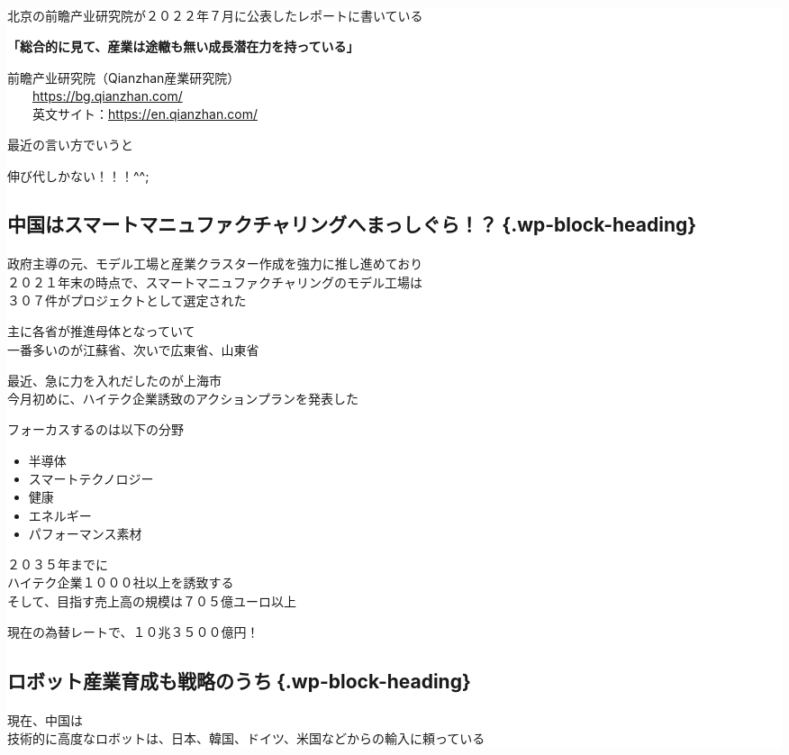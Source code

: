 北京の前瞻产业研究院が２０２２年７月に公表したレポートに書いている

<span class="fz-22px"><span class="marker"><strong>「総合的に見て、産業は途轍も無い成長潜在力を持っている」</strong></span></span>

前瞻产业研究院（Qianzhan産業研究院）  
　　<https://bg.qianzhan.com/>  
　　英文サイト：<https://en.qianzhan.com/>

最近の言い方でいうと

<span class="fz-22px"><span class="bold-red">伸び代しかない！！！^^;</span></span>

## 中国はスマートマニュファクチャリングへまっしぐら！？ {.wp-block-heading}

政府主導の元、モデル工場と産業クラスター作成を強力に推し進めており  
２０２１年末の時点で、スマートマニュファクチャリングのモデル工場は  
３０７件がプロジェクトとして選定された

主に各省が推進母体となっていて  
一番多いのが江蘇省、次いで広東省、山東省

最近、急に力を入れだしたのが上海市  
今月初めに、ハイテク企業誘致のアクションプランを発表した

フォーカスするのは以下の分野

<ul class="wp-block-list">
  <li>
    半導体
  </li>
  <li>
    スマートテクノロジー
  </li>
  <li>
    健康
  </li>
  <li>
    エネルギー
  </li>
  <li>
    パフォーマンス素材
  </li>
</ul>

２０３５年までに  
ハイテク企業１０００社以上を誘致する  
そして、目指す売上高の規模は７０５億ユーロ以上

現在の為替レートで、１０兆３５００億円！

## ロボット産業育成も戦略のうち {.wp-block-heading}

現在、中国は  
技術的に高度なロボットは、日本、韓国、ドイツ、米国などからの輸入に頼っている
